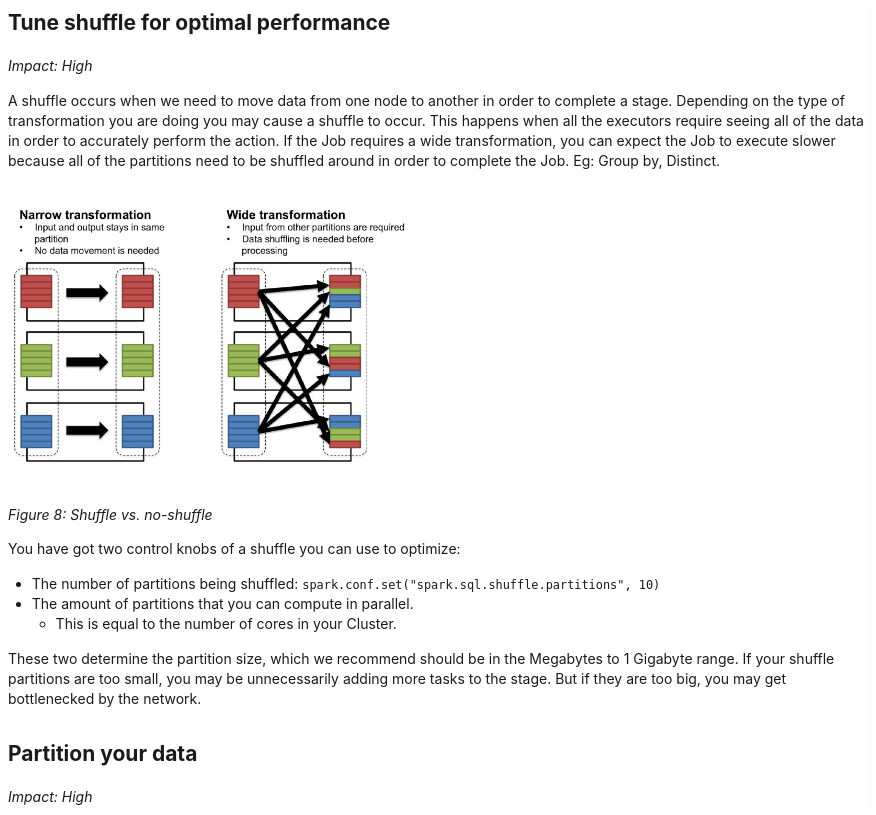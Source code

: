 ## Tune shuffle for optimal performance
*Impact: High*

A shuffle occurs when we need to move data from one node to another in order to complete a stage. Depending on the type of transformation you are doing you may cause a shuffle to occur. This happens when all the executors require seeing all of the data in order to accurately perform the action. If the Job requires a wide transformation, you can expect the Job to execute slower because all of the partitions need to be shuffled around in order to complete the Job. Eg: Group by, Distinct.

<p align="left">
  <img width="400" height="300" src="media/Figure7.PNG">
</p>

*Figure 8: Shuffle vs. no-shuffle*

You have got two control knobs of a shuffle you can use to optimize:
  * The number of partitions being shuffled:
  `spark.conf.set("spark.sql.shuffle.partitions", 10)`
  * The amount of partitions that you can compute in parallel.
    * This is equal to the number of cores in your Cluster.

These two determine the partition size, which we recommend should be in the Megabytes to 1 Gigabyte range. If your shuffle partitions are too small, you may be unnecessarily adding more tasks to the stage. But if they are too big, you may get bottlenecked by the network.

## Partition your data
*Impact: High*
